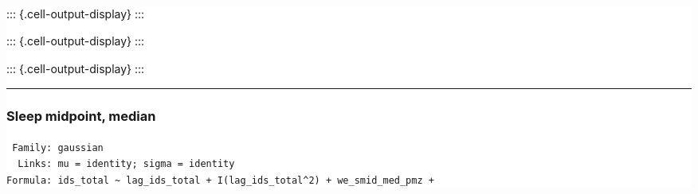 ::: {.cell-output-display}
![](methodological_supplement_files/figure-pdf/posterior-ids-30.pdf)
:::

::: {.cell-output-display}
![](methodological_supplement_files/figure-pdf/posterior-ids-31.pdf)
:::

::: {.cell-output-display}
![](methodological_supplement_files/figure-pdf/posterior-ids-32.pdf)
:::


***
### Sleep midpoint, median 

```
 Family: gaussian 
  Links: mu = identity; sigma = identity 
Formula: ids_total ~ lag_ids_total + I(lag_ids_total^2) + we_smid_med_pmz +
